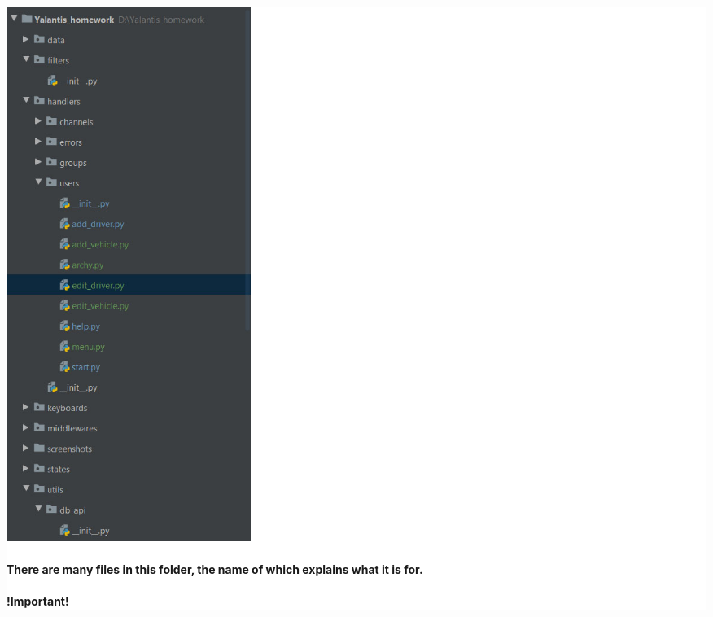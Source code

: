 <img src="screenshots\handler_path.jpg" width="300">

#### There are many files in this folder, the name of which explains what it is for. 

<b>!Important!</b>
